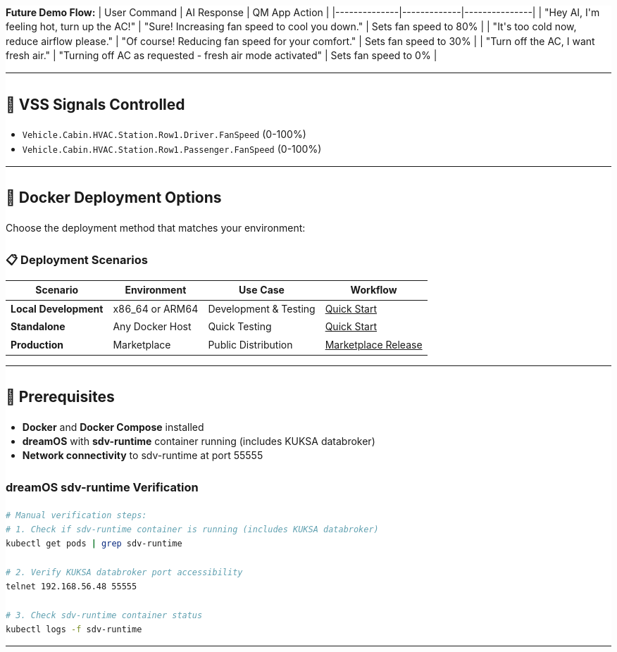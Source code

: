**Future Demo Flow:**
| User Command | AI Response | QM App Action |
|--------------|-------------|---------------|
| "Hey AI, I'm feeling hot, turn up the AC!" | "Sure! Increasing fan speed to cool you down." | Sets fan speed to 80% |
| "It's too cold now, reduce airflow please." | "Of course! Reducing fan speed for your comfort." | Sets fan speed to 30% |
| "Turn off the AC, I want fresh air." | "Turning off AC as requested - fresh air mode activated" | Sets fan speed to 0% |

---

## 📡 VSS Signals Controlled

- `Vehicle.Cabin.HVAC.Station.Row1.Driver.FanSpeed` (0-100%)
- `Vehicle.Cabin.HVAC.Station.Row1.Passenger.FanSpeed` (0-100%)

---

## 🐳 Docker Deployment Options

Choose the deployment method that matches your environment:

### 📋 Deployment Scenarios

| Scenario | Environment | Use Case | Workflow |
|----------|-------------|----------|----------|
| **Local Development** | x86_64 or ARM64 | Development & Testing | [Quick Start](#-quick-start) |
| **Standalone** | Any Docker Host | Quick Testing | [Quick Start](#-quick-start) |
| **Production** | Marketplace | Public Distribution | [Marketplace Release](#-marketplace-release) |

---

## 🔧 Prerequisites

- **Docker** and **Docker Compose** installed
- **dreamOS** with **sdv-runtime** container running (includes KUKSA databroker)
- **Network connectivity** to sdv-runtime at port 55555

### dreamOS sdv-runtime Verification

```bash
# Manual verification steps:
# 1. Check if sdv-runtime container is running (includes KUKSA databroker)
kubectl get pods | grep sdv-runtime

# 2. Verify KUKSA databroker port accessibility
telnet 192.168.56.48 55555

# 3. Check sdv-runtime container status
kubectl logs -f sdv-runtime
```

---